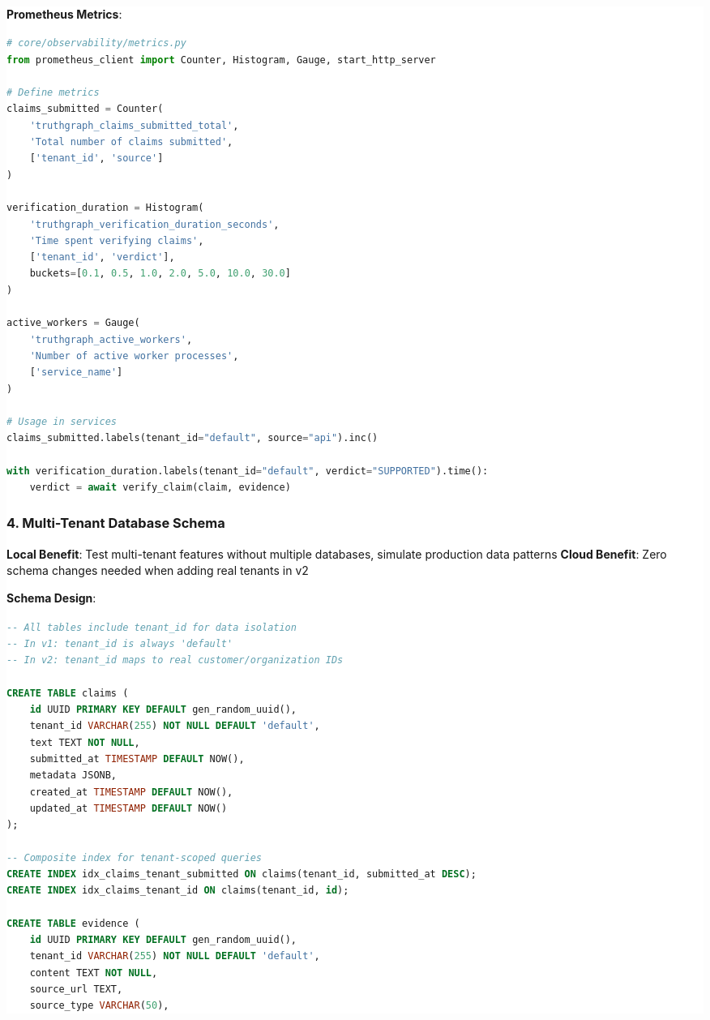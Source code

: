 **Prometheus Metrics**:

```python
# core/observability/metrics.py
from prometheus_client import Counter, Histogram, Gauge, start_http_server

# Define metrics
claims_submitted = Counter(
    'truthgraph_claims_submitted_total',
    'Total number of claims submitted',
    ['tenant_id', 'source']
)

verification_duration = Histogram(
    'truthgraph_verification_duration_seconds',
    'Time spent verifying claims',
    ['tenant_id', 'verdict'],
    buckets=[0.1, 0.5, 1.0, 2.0, 5.0, 10.0, 30.0]
)

active_workers = Gauge(
    'truthgraph_active_workers',
    'Number of active worker processes',
    ['service_name']
)

# Usage in services
claims_submitted.labels(tenant_id="default", source="api").inc()

with verification_duration.labels(tenant_id="default", verdict="SUPPORTED").time():
    verdict = await verify_claim(claim, evidence)
```

### 4. Multi-Tenant Database Schema

**Local Benefit**: Test multi-tenant features without multiple databases, simulate production data patterns
**Cloud Benefit**: Zero schema changes needed when adding real tenants in v2

**Schema Design**:

```sql
-- All tables include tenant_id for data isolation
-- In v1: tenant_id is always 'default'
-- In v2: tenant_id maps to real customer/organization IDs

CREATE TABLE claims (
    id UUID PRIMARY KEY DEFAULT gen_random_uuid(),
    tenant_id VARCHAR(255) NOT NULL DEFAULT 'default',
    text TEXT NOT NULL,
    submitted_at TIMESTAMP DEFAULT NOW(),
    metadata JSONB,
    created_at TIMESTAMP DEFAULT NOW(),
    updated_at TIMESTAMP DEFAULT NOW()
);

-- Composite index for tenant-scoped queries
CREATE INDEX idx_claims_tenant_submitted ON claims(tenant_id, submitted_at DESC);
CREATE INDEX idx_claims_tenant_id ON claims(tenant_id, id);

CREATE TABLE evidence (
    id UUID PRIMARY KEY DEFAULT gen_random_uuid(),
    tenant_id VARCHAR(255) NOT NULL DEFAULT 'default',
    content TEXT NOT NULL,
    source_url TEXT,
    source_type VARCHAR(50),
```